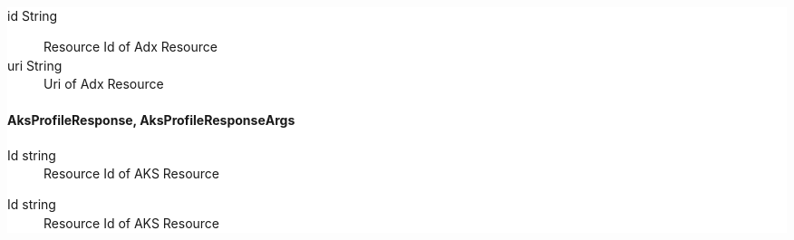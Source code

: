 <a data-swiftype-name="resource-property" data-swiftype-type="text" href="#id_yaml" style="color: inherit; text-decoration: inherit;">id</a>
</span>
        <span class="property-indicator"></span>
        <span class="property-type">String</span>
    </dt>
    <dd>Resource Id of Adx Resource</dd><dt class="property-required"
            title="Required">
        <span id="uri_yaml">
<a data-swiftype-name="resource-property" data-swiftype-type="text" href="#uri_yaml" style="color: inherit; text-decoration: inherit;">uri</a>
</span>
        <span class="property-indicator"></span>
        <span class="property-type">String</span>
    </dt>
    <dd>Uri of Adx Resource</dd></dl>
</pulumi-choosable>
</div>

<h4 id="aksprofileresponse">
Aks<wbr>Profile<wbr>Response<pulumi-choosable type="language" values="python,go" class="inline">, Aks<wbr>Profile<wbr>Response<wbr>Args</pulumi-choosable>
</h4>

<div>
<pulumi-choosable type="language" values="csharp">
<dl class="resources-properties"><dt class="property-required"
            title="Required">
        <span id="id_csharp">
<a data-swiftype-name="resource-property" data-swiftype-type="text" href="#id_csharp" style="color: inherit; text-decoration: inherit;">Id</a>
</span>
        <span class="property-indicator"></span>
        <span class="property-type">string</span>
    </dt>
    <dd>Resource Id of AKS Resource</dd></dl>
</pulumi-choosable>
</div>

<div>
<pulumi-choosable type="language" values="go">
<dl class="resources-properties"><dt class="property-required"
            title="Required">
        <span id="id_go">
<a data-swiftype-name="resource-property" data-swiftype-type="text" href="#id_go" style="color: inherit; text-decoration: inherit;">Id</a>
</span>
        <span class="property-indicator"></span>
        <span class="property-type">string</span>
    </dt>
    <dd>Resource Id of AKS Resource</dd></dl>
</pulumi-choosable>
</div>
